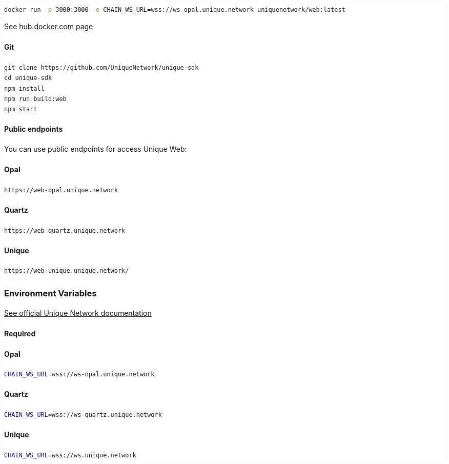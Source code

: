 ```bash
docker run -p 3000:3000 -e CHAIN_WS_URL=wss://ws-opal.unique.network uniquenetwork/web:latest
```

<a href="https://hub.docker.com/r/uniquenetwork/web" target="_blank">See hub.docker.com page</a>

#### Git

```git
git clone https://github.com/UniqueNetwork/unique-sdk
cd unique-sdk
npm install
npm run build:web
npm start
```

#### Public endpoints

You can use public endpoints for access Unique Web:

#### Opal
```
https://web-opal.unique.network
```

#### Quartz
```
https://web-quartz.unique.network
```

#### Unique
```
https://web-unique.unique.network/
```


### Environment Variables

<a href="https://docs.unique.network/unique-and-quartz-wiki/build/get-started/testnet-and-mainnet" target="_blank">See official Unique Network documentation</a>

#### Required

#### Opal
```bash
CHAIN_WS_URL=wss://ws-opal.unique.network
```

#### Quartz
```bash
CHAIN_WS_URL=wss://ws-quartz.unique.network
```

#### Unique
```bash
CHAIN_WS_URL=wss://ws.unique.network
```

